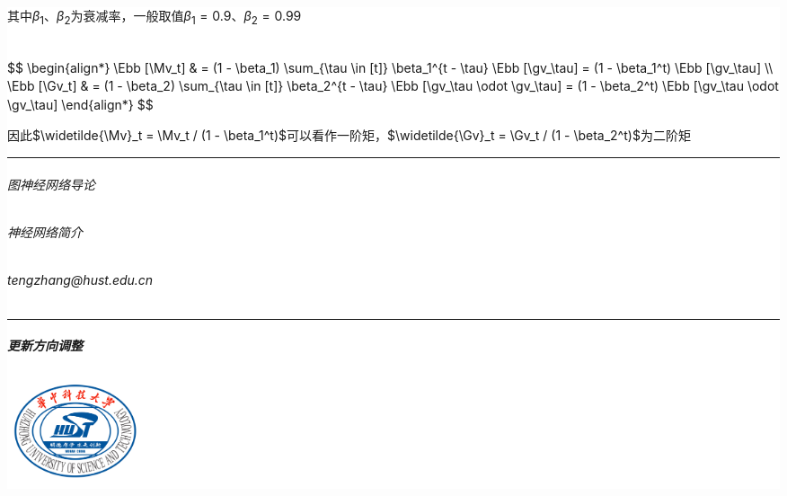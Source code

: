 其中$\beta_1$、$\beta_2$为衰减率，一般取值$\beta_1 = 0.9$、$\beta_2 = 0.99$

</br>

<div>
    $$
        \begin{align*}
            \Ebb [\Mv_t] & = (1 - \beta_1) \sum_{\tau \in [t]} \beta_1^{t - \tau} \Ebb [\gv_\tau] = (1 - \beta_1^t) \Ebb [\gv_\tau] \\
            \Ebb [\Gv_t] & = (1 - \beta_2) \sum_{\tau \in [t]} \beta_2^{t - \tau} \Ebb [\gv_\tau \odot \gv_\tau] = (1 - \beta_2^t) \Ebb [\gv_\tau \odot \gv_\tau]
        \end{align*}
    $$
</div>

因此$\widetilde{\Mv}_t = \Mv_t / (1 - \beta_1^t)$可以看作一阶矩，$\widetilde{\Gv}_t = \Gv_t / (1 - \beta_2^t)$为二阶矩

<div class="footer">
    <hr class="hr_bottom">
    <div class="multi_column">
        <h6 class="bottom_left">图神经网络导论</h6>
        <h6 class="bottom_center">神经网络简介</h6>
        <h6 class="bottom_right">tengzhang@hust.edu.cn</h6>
    </div>
</div>


<div class="multi_column">
    <div class="title_hr">
        <hr class="hr_top">
        <h5 class="title">更新方向调整</h5>
    </div>
    <img class="xiaohui" src="../common/img/xiaohui.png" height=120px>